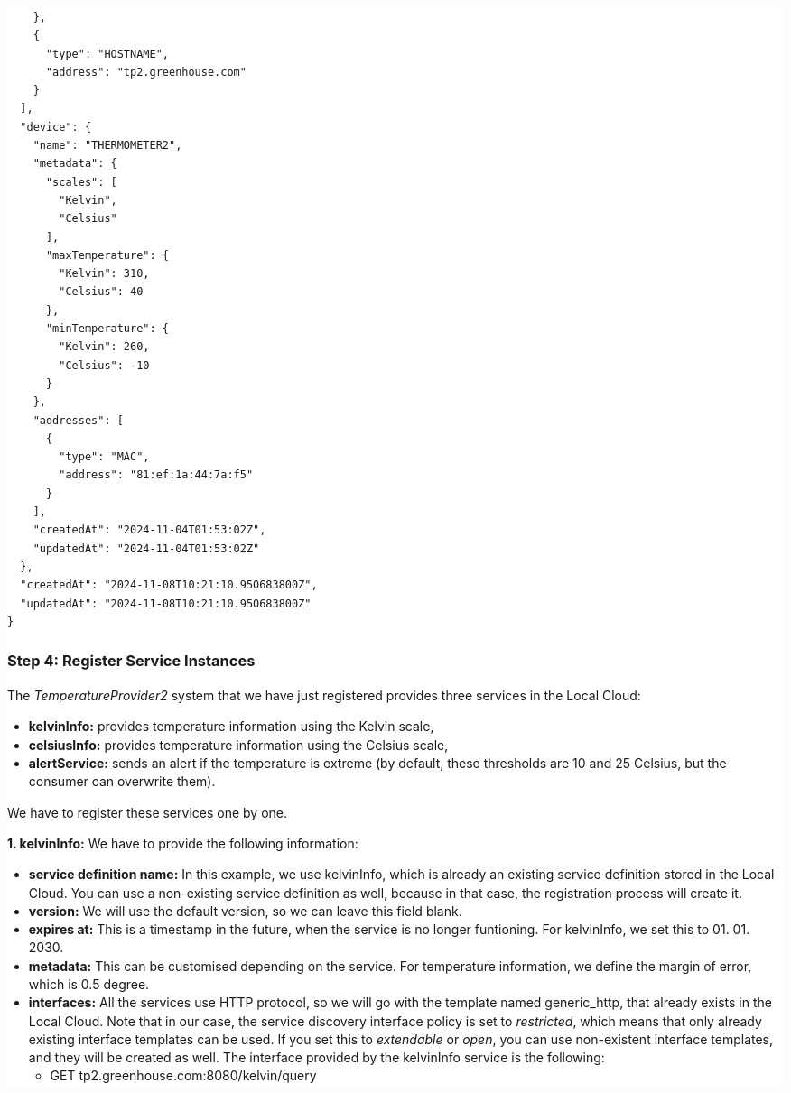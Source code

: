 ~~~
    },
    {
      "type": "HOSTNAME",
      "address": "tp2.greenhouse.com"
    }
  ],
  "device": {
    "name": "THERMOMETER2",
    "metadata": {
      "scales": [
        "Kelvin",
        "Celsius"
      ],
      "maxTemperature": {
        "Kelvin": 310,
        "Celsius": 40
      },
      "minTemperature": {
        "Kelvin": 260,
        "Celsius": -10
      }
    },
    "addresses": [
      {
        "type": "MAC",
        "address": "81:ef:1a:44:7a:f5"
      }
    ],
    "createdAt": "2024-11-04T01:53:02Z",
    "updatedAt": "2024-11-04T01:53:02Z"
  },
  "createdAt": "2024-11-08T10:21:10.950683800Z",
  "updatedAt": "2024-11-08T10:21:10.950683800Z"
}
~~~

### Step 4: Register Service Instances

The _TemperatureProvider2_ system that we have just registered provides three services in the Local Cloud:

- **kelvinInfo:** provides temperature information using the Kelvin scale,
- **celsiusInfo:** provides temperature information using the Celsius scale,
- **alertService:** sends an alert if the temperature is extreme (by default, these thresholds are 10 and 25 Celsius, but the consumer can overwrite them).

We have to register these services one by one.

**1. kelvinInfo:** 
We have to provide the following information:

- **service definition name:** In this example, we use kelvinInfo, which is already an existing service definition stored in the Local Cloud. You can use a non-existing service definition as well, because in that case, the registration process will create it.
- **version:** We will use the default version, so we can leave this field blank.
- **expires at:** This is a timestamp in the future, when the service is no longer funtioning. For kelvinInfo, we set this to 01. 01. 2030. 
- **metadata:** This can be customised depending on the service. For temperature information, we define the margin of error, which is 0.5 degree.
- **interfaces:** All the services use HTTP protocol, so we will go with the template named generic_http, that already exists in the Local Cloud. Note that in our case, the service discovery interface policy is set to _restricted_, which means that only already existing interface templates can be used. If you set this to _extendable_ or _open_, you can use non-existent interface templates, and they will be created as well. The interface provided by the kelvinInfo service is the following:
    - GET tp2.greenhouse.com:8080/kelvin/query